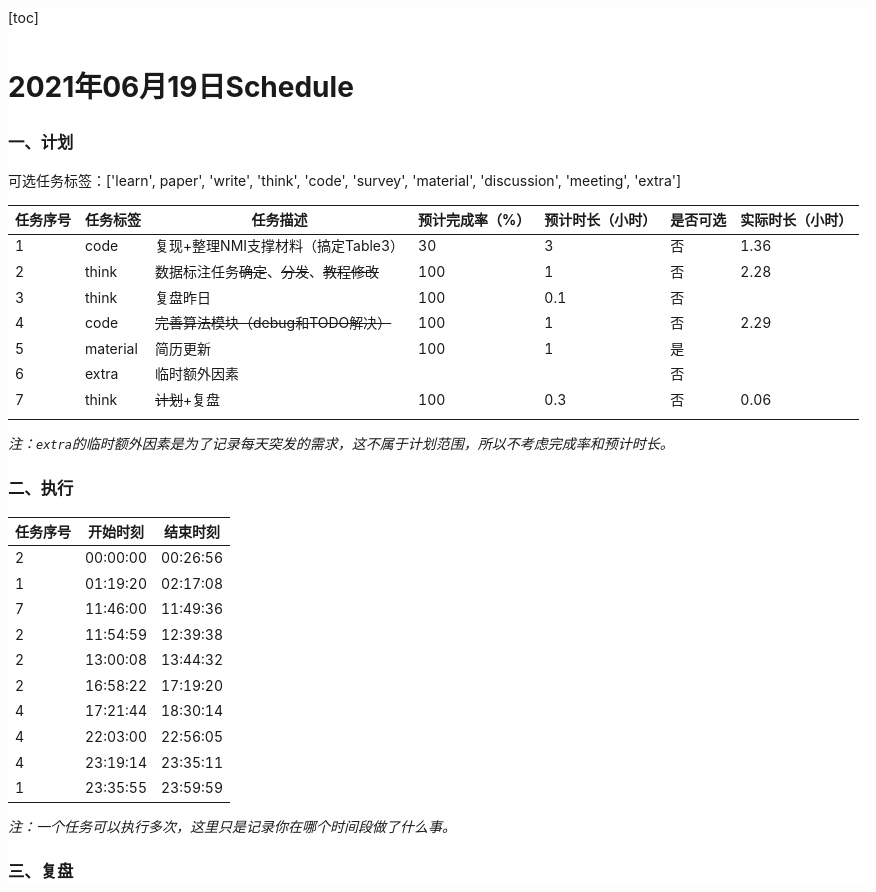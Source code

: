 [toc]

# 2021年06月19日Schedule

### 一、计划

可选任务标签：['learn', paper', 'write', 'think', 'code', 'survey', 'material', 'discussion', 'meeting', 'extra']

| 任务序号 | 任务标签 | 任务描述                                     | 预计完成率（%） | 预计时长（小时） | 是否可选 | 实际时长（小时） |
| -------- | -------- | -------------------------------------------- | --------------- | ---------------- | -------- | ---------------- |
|1|code|复现+整理NMI支撑材料（搞定Table3）|30|3|否|1.36|
|2|think|数据标注任务~~确定~~、~~分发~~、~~教程修改~~|100|1|否|2.28|
| 3        | think    | 复盘昨日                                     | 100             | 0.1              | 否       |                  |
|4|code|~~完善算法模块（debug和TODO解决）~~|100|1|否|2.29|
| 5        | material | 简历更新                                     | 100             | 1                | 是       |                  |
| 6        | extra    | 临时额外因素                                 |                 |                  | 否       |                  |
|7|think|~~计划~~+复盘|100|0.3|否|0.06|
|          |          |                                              |                 |                  |          |                  |

*注：`extra`的临时额外因素是为了记录每天突发的需求，这不属于计划范围，所以不考虑完成率和预计时长。*

### 二、执行

| 任务序号 | 开始时刻 | 结束时刻 |
| -------- | -------- | -------- |
| 2        | 00:00:00 | 00:26:56 |
| 1        | 01:19:20 | 02:17:08 |
| 7        | 11:46:00 | 11:49:36 |
| 2        | 11:54:59 | 12:39:38 |
| 2        | 13:00:08 | 13:44:32 |
| 2        | 16:58:22 | 17:19:20 |
| 4        | 17:21:44 | 18:30:14 |
| 4        | 22:03:00 | 22:56:05 |
| 4        | 23:19:14 | 23:35:11 |
| 1        | 23:35:55 | 23:59:59 |

*注：一个任务可以执行多次，这里只是记录你在哪个时间段做了什么事。*

### 三、复盘
